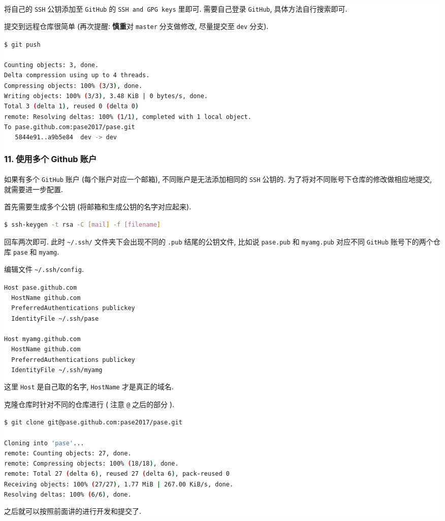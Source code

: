 将自己的 ```SSH``` 公钥添加至 ```GitHub``` 的 ```SSH and GPG keys``` 里即可. 需要自己登录 ```GitHub```, 具体方法自行搜索即可.

提交到远程仓库很简单 (再次提醒: **慎重**对 ```master``` 分支做修改, 尽量提交至 ```dev``` 分支).
``` bash
$ git push

Counting objects: 3, done.
Delta compression using up to 4 threads.
Compressing objects: 100% (3/3), done.
Writing objects: 100% (3/3), 3.48 KiB | 0 bytes/s, done.
Total 3 (delta 1), reused 0 (delta 0)
remote: Resolving deltas: 100% (1/1), completed with 1 local object.
To pase.github.com:pase2017/pase.git
   5844e91..a9b5e84  dev -> dev
```

### 11. 使用多个 Github 账户

如果有多个 ```GitHub``` 账户 (每个账户对应一个邮箱), 不同账户是无法添加相同的 ```SSH``` 公钥的. 为了将对不同账号下仓库的修改做相应地提交, 就需要进一步配置.

首先需要生成多个公钥 (将邮箱和生成公钥的名字对应起来).
``` bash
$ ssh-keygen -t rsa -C [mail] -f [filename]
```
回车两次即可. 此时 ```~/.ssh/``` 文件夹下会出现不同的 ```.pub``` 结尾的公钥文件, 比如说 ```pase.pub``` 和 ```myamg.pub``` 对应不同 ```GitHub``` 账号下的两个仓库 ```pase``` 和 ```myamg```.

编辑文件 ```~/.ssh/config```.
``` bash
Host pase.github.com
  HostName github.com
  PreferredAuthentications publickey
  IdentityFile ~/.ssh/pase

Host myamg.github.com
  HostName github.com
  PreferredAuthentications publickey
  IdentityFile ~/.ssh/myamg
```
这里 ```Host``` 是自己取的名字, ```HostName``` 才是真正的域名.

克隆仓库时针对不同的仓库进行 ( 注意 ```@``` 之后的部分 ).
``` bash
$ git clone git@pase.github.com:pase2017/pase.git

Cloning into 'pase'...
remote: Counting objects: 27, done.
remote: Compressing objects: 100% (18/18), done.
remote: Total 27 (delta 6), reused 27 (delta 6), pack-reused 0
Receiving objects: 100% (27/27), 1.77 MiB | 267.00 KiB/s, done.
Resolving deltas: 100% (6/6), done.
```

之后就可以按照前面讲的进行开发和提交了.


